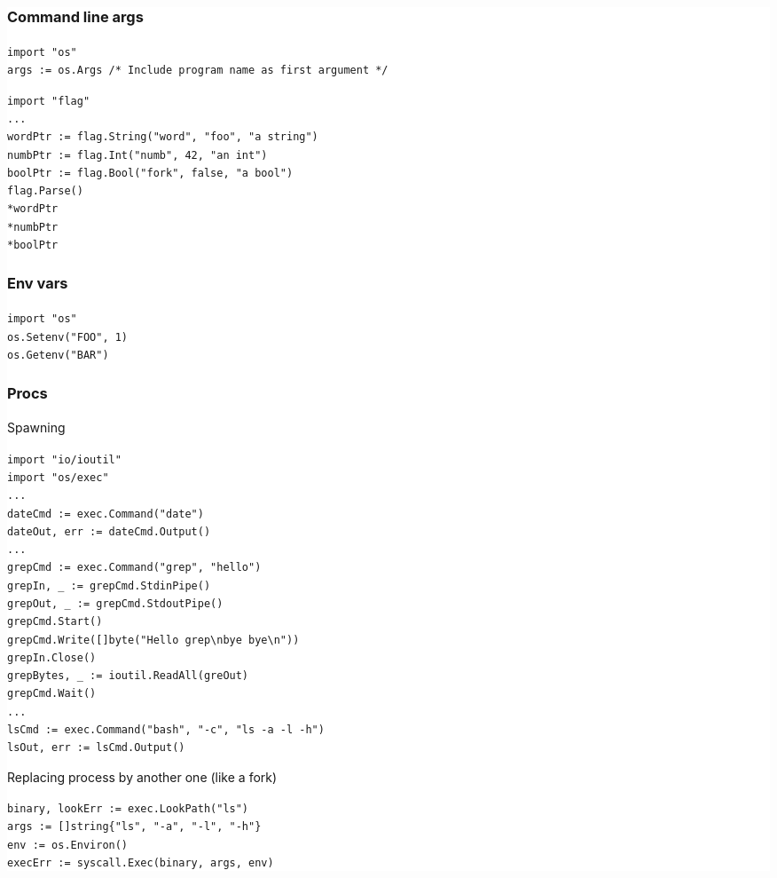 ### Command line args

```
import "os"
args := os.Args /* Include program name as first argument */
```

```
import "flag"
...
wordPtr := flag.String("word", "foo", "a string")
numbPtr := flag.Int("numb", 42, "an int")
boolPtr := flag.Bool("fork", false, "a bool")
flag.Parse()
*wordPtr
*numbPtr
*boolPtr
```

### Env vars

```
import "os"
os.Setenv("FOO", 1)
os.Getenv("BAR")
```

### Procs

Spawning

```
import "io/ioutil"
import "os/exec"
...
dateCmd := exec.Command("date")
dateOut, err := dateCmd.Output()
...
grepCmd := exec.Command("grep", "hello")
grepIn, _ := grepCmd.StdinPipe()
grepOut, _ := grepCmd.StdoutPipe()
grepCmd.Start()
grepCmd.Write([]byte("Hello grep\nbye bye\n"))
grepIn.Close()
grepBytes, _ := ioutil.ReadAll(greOut)
grepCmd.Wait()
...
lsCmd := exec.Command("bash", "-c", "ls -a -l -h")
lsOut, err := lsCmd.Output()
```

Replacing process by another one (like a fork)

```
binary, lookErr := exec.LookPath("ls")
args := []string{"ls", "-a", "-l", "-h"}
env := os.Environ()
execErr := syscall.Exec(binary, args, env)
```

